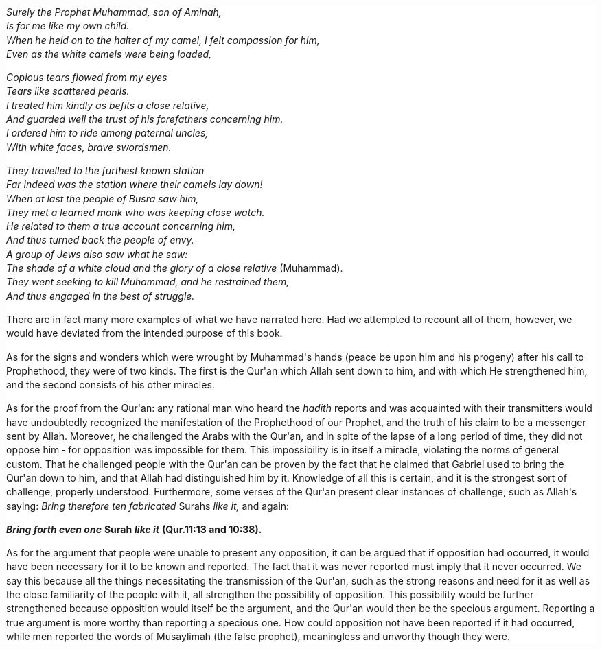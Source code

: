 *Surely the Prophet Muhammad, son of Aminah,*  
*Is for me like my own child.*  
*When he held on to the halter of my camel, I felt com­passion for
him,*  
*Even as the white camels were being loaded,*

*Copious tears flowed from my eyes*  
*Tears like scattered pearls.*  
*I treated him kindly as befits a close relative,*  
*And guarded well the trust of his forefathers con­cerning him.*  
*I ordered him to ride among paternal uncles,*  
*With white faces, brave swordsmen.*

*They travelled to the furthest known station*  
*Far indeed was the station where their camels lay down!*  
*When at last the people of Busra saw him,*  
*They met a learned monk who was keeping close watch.*  
*He related to them a true account concerning him,*  
*And thus turned back the people of envy.*  
*A group of Jews also saw what he saw:*  
*The shade of a white cloud and the glory of a close relative*
(Muhammad).  
*They went seeking to kill Muhammad, and he restrained them,*  
*And thus engaged in the best of struggle.*

There are in fact many more examples of what we have narrated here. Had
we attempted to recount all of them, however, we would have deviated
from the intended purpose of this book.

As for the signs and wonders which were wrought by Muhammad's hands
(peace be upon him and his progeny) after his call to Prophethood, they
were of two kinds. The first is the Qur'an which Allah sent down to him,
and with which He strengthened him, and the second consists of his other
miracles.

As for the proof from the Qur'an: any rational man who heard the
*hadith* reports and was acquainted with their transmitters would have
undoubtedly recognized the manifestation of the Prophethood of our
Prophet, and the truth of his claim to be a messenger sent by Allah.
Moreover, he challenged the Arabs with the Qur'an, and in spite of the
lapse of a long period of time, they did not oppose him ‑ for opposition
was impossible for them. This impossibility is in itself a miracle,
violating the norms of general custom. That he challenged people with
the Qur'an can be proven by the fact that he claimed that Gabriel used
to bring the Qur'an down to him, and that Allah had distinguished him by
it. Knowledge of all this is certain, and it is the strongest sort of
challenge, properly understood. Furthermore, some verses of the Qur'an
present clear instances of challenge, such as Allah's saying: *Bring
therefore ten fabricated* Surahs *like it,* and again:

***Bring forth even one*** **Surah** ***like it*** **(Qur.11:13 and
10:38).**

As for the argument that people were unable to present any opposition,
it can be argued that if opposition had occurred, it would have been
necessary for it to be known and reported. The fact that it was never
reported must imply that it never occurred. We say this because all the
things necessitating the transmission of the Qur'an, such as the strong
reasons and need for it as well as the close familiarity of the people
with it, all strengthen the possibility of opposition. This possibility
would be further strengthened because opposition would itself be the
argument, and the Qur'an would then be the specious argument. Reporting
a true argument is more worthy than reporting a specious one. How could
opposition not have been reported if it had occurred, while men reported
the words of Musaylimah (the false prophet), meaningless and unworthy
though they were.
